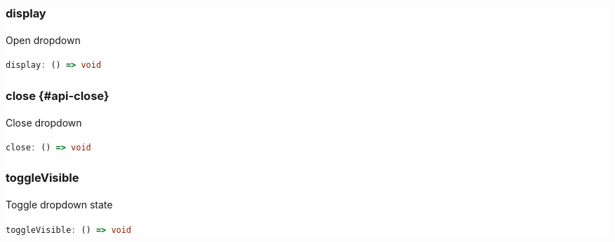 ### display

Open dropdown

```ts
display: () => void
```

### close {#api-close}

Close dropdown

```ts
close: () => void
```

### toggleVisible

Toggle dropdown state

```ts
toggleVisible: () => void
```
